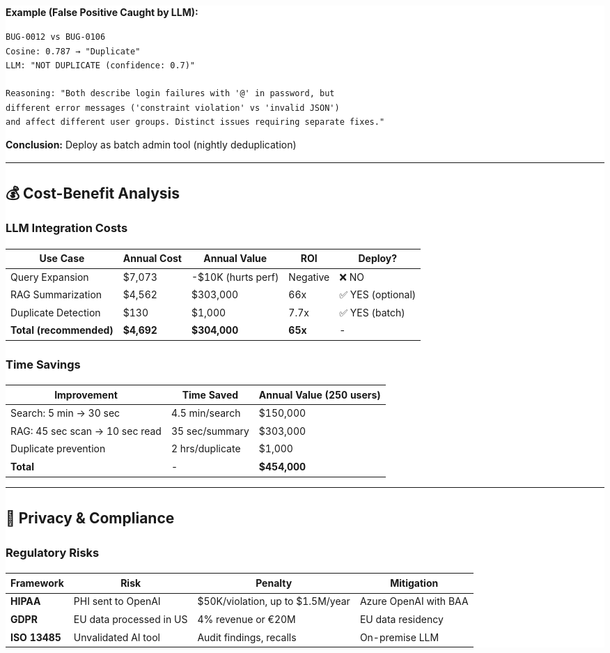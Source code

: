 **Example (False Positive Caught by LLM):**
```
BUG-0012 vs BUG-0106
Cosine: 0.787 → "Duplicate"
LLM: "NOT DUPLICATE (confidence: 0.7)"

Reasoning: "Both describe login failures with '@' in password, but
different error messages ('constraint violation' vs 'invalid JSON')
and affect different user groups. Distinct issues requiring separate fixes."
```

**Conclusion:** Deploy as batch admin tool (nightly deduplication)

---

## 💰 Cost-Benefit Analysis

### LLM Integration Costs

| Use Case | Annual Cost | Annual Value | ROI | Deploy? |
|----------|-------------|--------------|-----|---------|
| Query Expansion | $7,073 | -$10K (hurts perf) | Negative | ❌ NO |
| RAG Summarization | $4,562 | $303,000 | 66x | ✅ YES (optional) |
| Duplicate Detection | $130 | $1,000 | 7.7x | ✅ YES (batch) |
| **Total (recommended)** | **$4,692** | **$304,000** | **65x** | - |

### Time Savings

| Improvement | Time Saved | Annual Value (250 users) |
|-------------|------------|--------------------------|
| Search: 5 min → 30 sec | 4.5 min/search | $150,000 |
| RAG: 45 sec scan → 10 sec read | 35 sec/summary | $303,000 |
| Duplicate prevention | 2 hrs/duplicate | $1,000 |
| **Total** | - | **$454,000** |

---

## 🔐 Privacy & Compliance

### Regulatory Risks

| Framework | Risk | Penalty | Mitigation |
|-----------|------|---------|------------|
| **HIPAA** | PHI sent to OpenAI | $50K/violation, up to $1.5M/year | Azure OpenAI with BAA |
| **GDPR** | EU data processed in US | 4% revenue or €20M | EU data residency |
| **ISO 13485** | Unvalidated AI tool | Audit findings, recalls | On-premise LLM |
